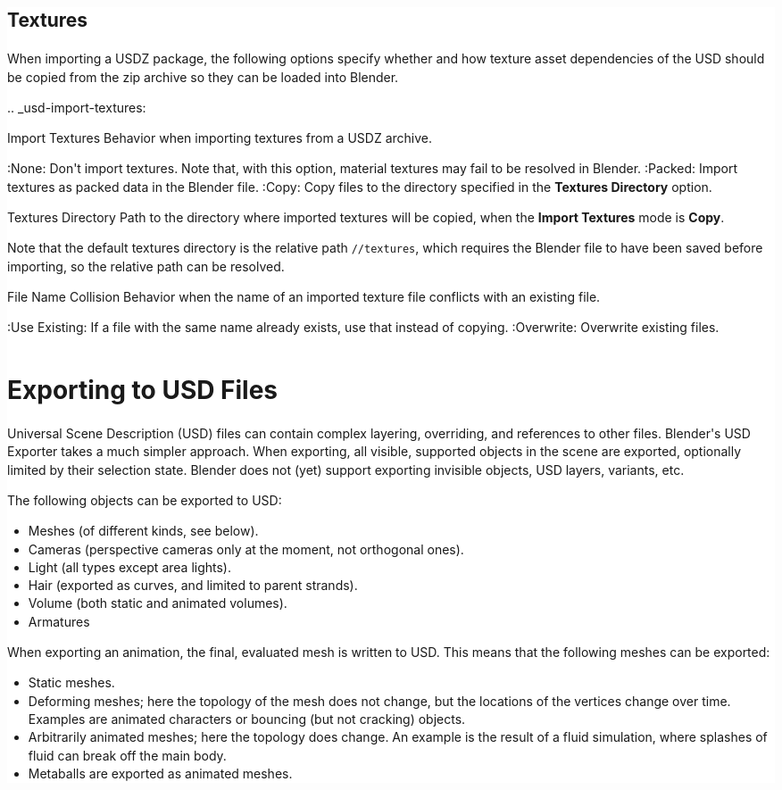 Textures
--------

When importing a USDZ package, the following options specify whether and how texture asset dependencies
of the USD should be copied from the zip archive so they can be loaded into Blender.

.. _usd-import-textures:

Import Textures
   Behavior when importing textures from a USDZ archive.

   :None: Don't import textures. Note that, with this option, material textures may fail to be resolved in Blender.
   :Packed: Import textures as packed data in the Blender file.
   :Copy: Copy files to the directory specified in the **Textures Directory** option.

Textures Directory
   Path to the directory where imported textures will be copied, when the **Import Textures** mode is **Copy**.

   Note that the default textures directory is the relative path ``//textures``, which requires the
   Blender file to have been saved before importing, so the relative path can be resolved.

File Name Collision
   Behavior when the name of an imported texture file conflicts with an existing file.

   :Use Existing: If a file with the same name already exists, use that instead of copying.
   :Overwrite: Overwrite existing files.


Exporting to USD Files
======================

Universal Scene Description (USD) files can contain complex layering, overriding, and references to other files.
Blender's USD Exporter takes a much simpler approach. When exporting, all visible, supported objects in
the scene are exported, optionally limited by their selection state. Blender does not (yet) support exporting
invisible objects, USD layers, variants, etc.

The following objects can be exported to USD:

- Meshes (of different kinds, see below).
- Cameras (perspective cameras only at the moment, not orthogonal ones).
- Light (all types except area lights).
- Hair (exported as curves, and limited to parent strands).
- Volume (both static and animated volumes).
- Armatures

When exporting an animation, the final, evaluated mesh is written to USD.
This means that the following meshes can be exported:

- Static meshes.
- Deforming meshes; here the topology of the mesh does not change,
  but the locations of the vertices change over time. Examples are animated characters or
  bouncing (but not cracking) objects.
- Arbitrarily animated meshes; here the topology does change.
  An example is the result of a fluid simulation, where splashes of fluid can break off the main body.
- Metaballs are exported as animated meshes.
